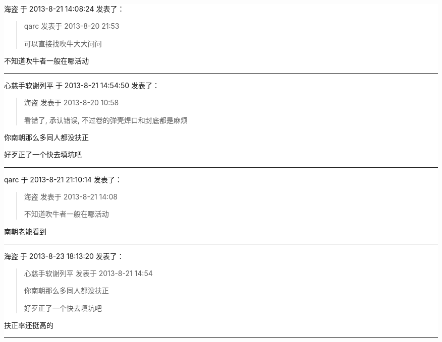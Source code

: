 海盗 于 2013-8-21 14:08:24 发表了：

> qarc 发表于 2013-8-20 21:53
> 
> 可以直接找吹牛大大问问



不知道吹牛者一般在哪活动

---------

心慈手软谢列平 于 2013-8-21 14:54:50 发表了：

> 海盗 发表于 2013-8-20 10:58
> 
> 看错了, 承认错误, 不过卷的弹壳焊口和封底都是麻烦



你南朝那么多同人都没扶正

好歹正了一个快去填坑吧

---------

qarc 于 2013-8-21 21:10:14 发表了：

> 海盗 发表于 2013-8-21 14:08
> 
> 不知道吹牛者一般在哪活动



南朝老能看到

---------

海盗 于 2013-8-23 18:13:20 发表了：

> 心慈手软谢列平 发表于 2013-8-21 14:54
> 
> 你南朝那么多同人都没扶正
> 
> 好歹正了一个快去填坑吧



扶正率还挺高的

---------

